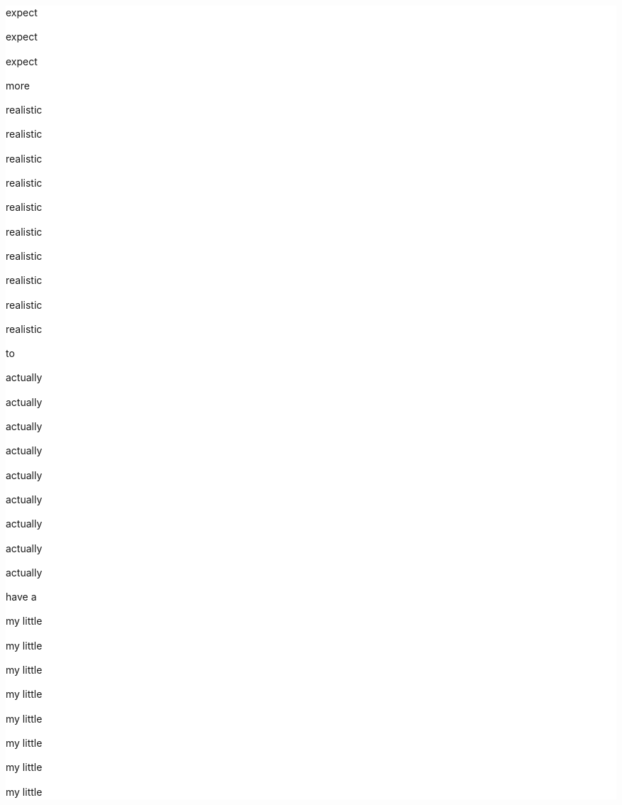 expect

expect

expect

 more

realistic

realistic

realistic

realistic

realistic

realistic

realistic

realistic

realistic

realistic

 to

actually

actually

actually

actually

actually

actually

actually

actually

actually

 have a

my little

my little

my little

my little

my little

my little

my little

my little
